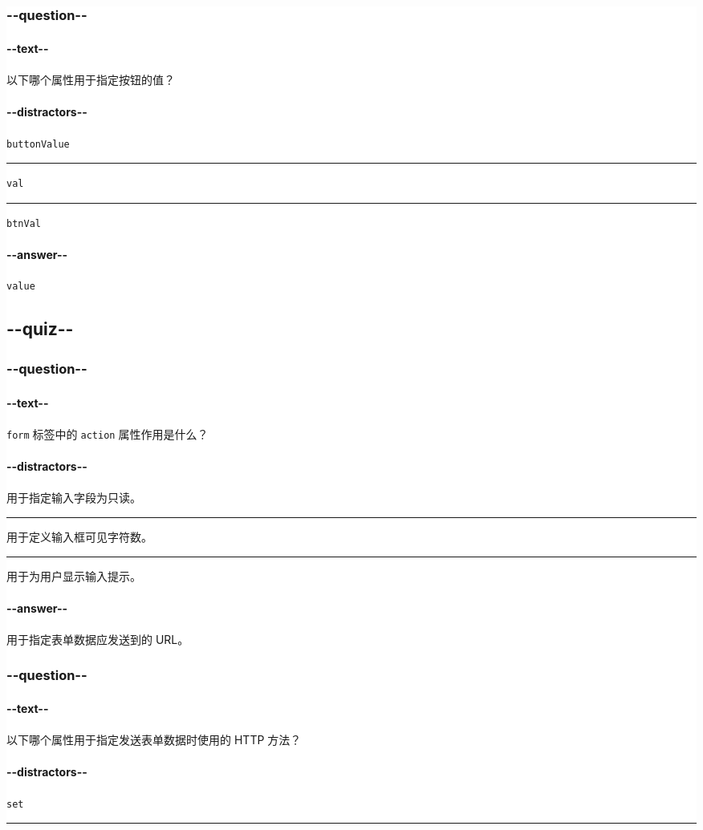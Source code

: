 ### --question--

#### --text--

以下哪个属性用于指定按钮的值？

#### --distractors--

`buttonValue`

---

`val`

---

`btnVal`

#### --answer--

`value`

## --quiz--

### --question--

#### --text--

`form` 标签中的 `action` 属性作用是什么？

#### --distractors--

用于指定输入字段为只读。

---

用于定义输入框可见字符数。

---

用于为用户显示输入提示。

#### --answer--

用于指定表单数据应发送到的 URL。

### --question--

#### --text--

以下哪个属性用于指定发送表单数据时使用的 HTTP 方法？

#### --distractors--

`set`

---